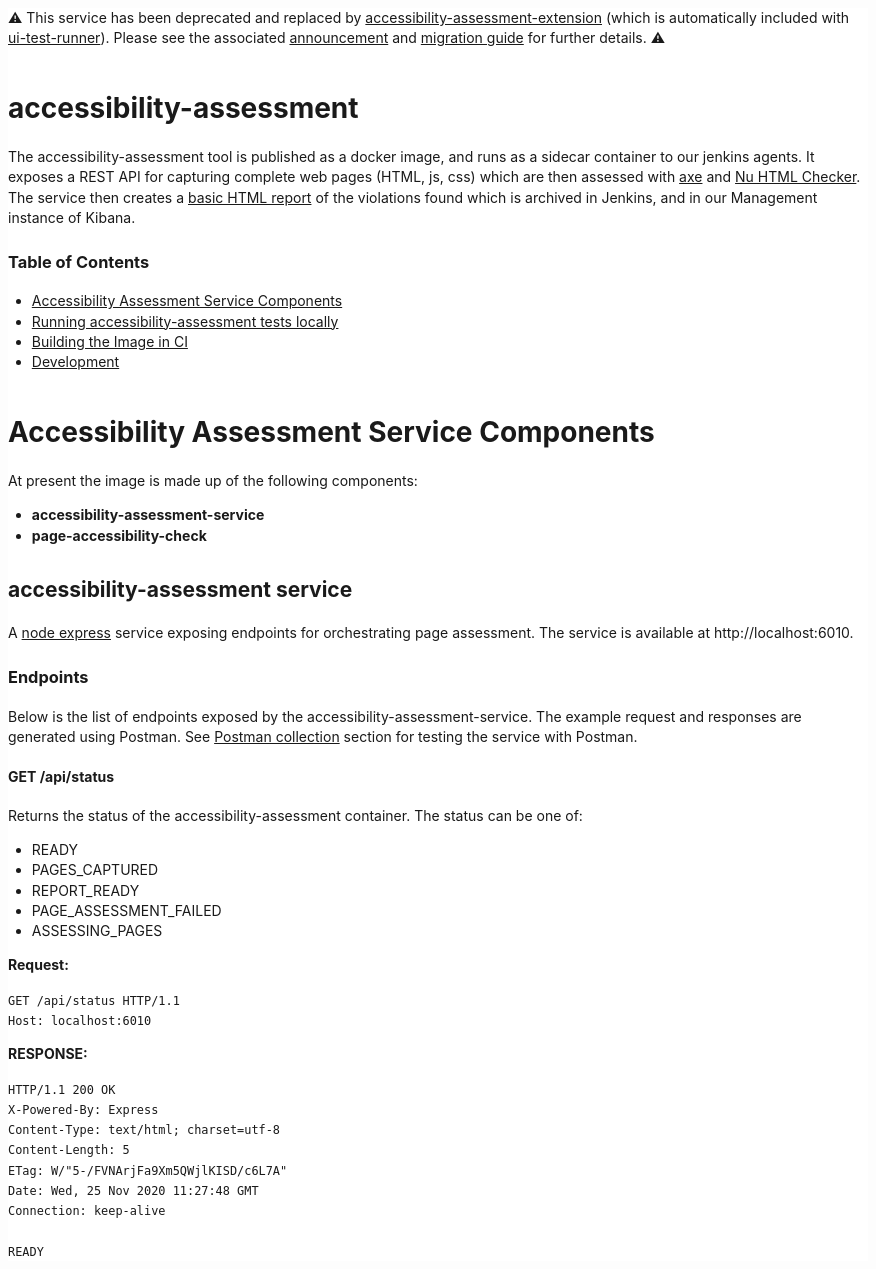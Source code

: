 :warning: This service has been deprecated and replaced by [accessibility-assessment-extension](https://github.com/hmrc/accessibility-assessment-extension) (which is automatically included with [ui-test-runner](https://github.com/hmrc/ui-test-runner)). Please see the associated [announcement](https://confluence.tools.tax.service.gov.uk/x/KoX0Lw) and [migration guide](https://confluence.tools.tax.service.gov.uk/x/JoPoLw) for further details. :warning:

# accessibility-assessment
The accessibility-assessment tool is published as a docker image, and runs as a sidecar container to our jenkins agents.  It exposes a REST API for capturing complete web pages (HTML, js, css) which are then assessed with [axe](https://www.deque.com/axe/) and [Nu HTML Checker](https://validator.github.io/validator/).  
The service then creates a [basic HTML report](docs/READING-THE-REPORT.md) of the violations found which is archived in Jenkins, and in our Management instance of Kibana.

### Table of Contents
* [Accessibility Assessment Service Components](#accessibility-assessment-service-components)
* [Running accessibility-assessment tests locally](#running-accessibility-assessment-tests-locally)
* [Building the Image in CI](#building-the-image-in-ci)
* [Development](#development)

# Accessibility Assessment Service Components

At present the image is made up of the following components:
- **accessibility-assessment-service**
- **page-accessibility-check**

## accessibility-assessment service
A [node express](https://expressjs.com/) service exposing endpoints for orchestrating page assessment. The service 
is available at http://localhost:6010.

### Endpoints
Below is the list of endpoints exposed by the accessibility-assessment-service. The example request and responses are 
generated using Postman. See [Postman collection](DEVELOPMENT.md#postman-collection) section for testing the service with Postman.   

#### GET /api/status
Returns the status of the accessibility-assessment container. The status can be one of: 
- READY 
- PAGES_CAPTURED 
- REPORT_READY 
- PAGE_ASSESSMENT_FAILED 
- ASSESSING_PAGES

**Request:**
```
GET /api/status HTTP/1.1
Host: localhost:6010
```
**RESPONSE:**
```
HTTP/1.1 200 OK
X-Powered-By: Express
Content-Type: text/html; charset=utf-8
Content-Length: 5
ETag: W/"5-/FVNArjFa9Xm5QWjlKISD/c6L7A"
Date: Wed, 25 Nov 2020 11:27:48 GMT
Connection: keep-alive

READY
```